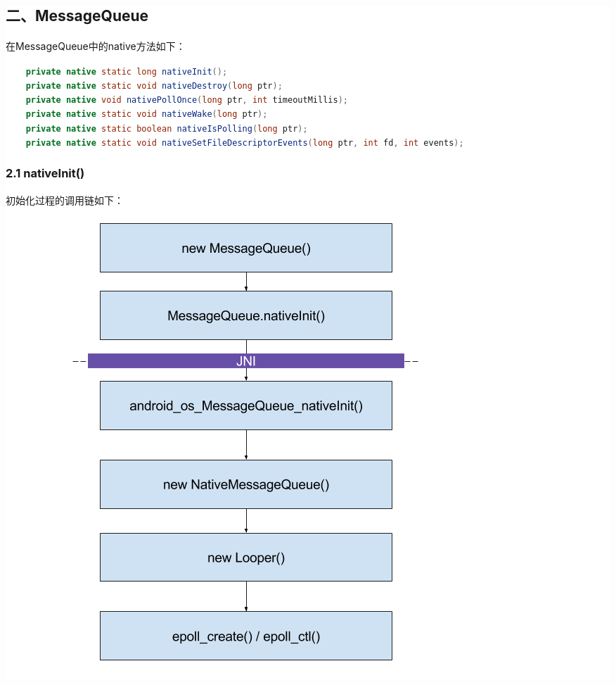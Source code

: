 
## 二、MessageQueue

在MessageQueue中的native方法如下：

```java
    private native static long nativeInit();
    private native static void nativeDestroy(long ptr);
    private native void nativePollOnce(long ptr, int timeoutMillis);
    private native static void nativeWake(long ptr);
    private native static boolean nativeIsPolling(long ptr);
    private native static void nativeSetFileDescriptorEvents(long ptr, int fd, int events);
```

### 2.1 nativeInit()

初始化过程的调用链如下：

![native_init](/images/handler/native_init.png)
